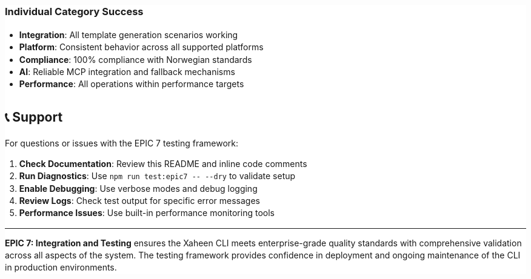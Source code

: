 ### Individual Category Success
- **Integration**: All template generation scenarios working
- **Platform**: Consistent behavior across all supported platforms
- **Compliance**: 100% compliance with Norwegian standards
- **AI**: Reliable MCP integration and fallback mechanisms
- **Performance**: All operations within performance targets

## 📞 Support

For questions or issues with the EPIC 7 testing framework:

1. **Check Documentation**: Review this README and inline code comments
2. **Run Diagnostics**: Use `npm run test:epic7 -- --dry` to validate setup
3. **Enable Debugging**: Use verbose modes and debug logging
4. **Review Logs**: Check test output for specific error messages
5. **Performance Issues**: Use built-in performance monitoring tools

---

**EPIC 7: Integration and Testing** ensures the Xaheen CLI meets enterprise-grade quality standards with comprehensive validation across all aspects of the system. The testing framework provides confidence in deployment and ongoing maintenance of the CLI in production environments.